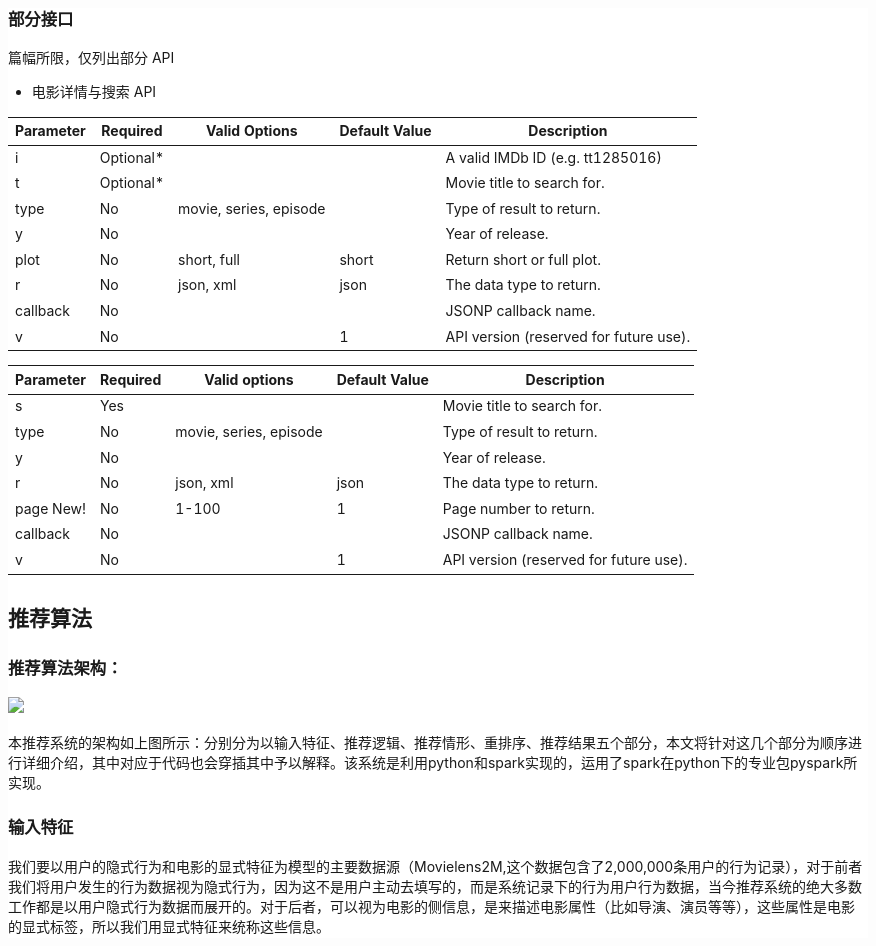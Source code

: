 ### 部分接口

篇幅所限，仅列出部分 API

- 电影详情与搜索 API

| Parameter | Required  | Valid Options          | Default Value | Description                            |
| --------- | --------- | ---------------------- | ------------- | -------------------------------------- |
| i         | Optional* |                        | <empty>       | A valid IMDb ID (e.g. tt1285016)       |
| t         | Optional* |                        | <empty>       | Movie title to search for.             |
| type      | No        | movie, series, episode | <empty>       | Type of result to return.              |
| y         | No        |                        | <empty>       | Year of release.                       |
| plot      | No        | short, full            | short         | Return short or full plot.             |
| r         | No        | json, xml              | json          | The data type to return.               |
| callback  | No        |                        | <empty>       | JSONP callback name.                   |
| v         | No        |                        | 1             | API version (reserved for future use). |

| Parameter | Required | Valid options          | Default Value | Description                             |
| --------- | -------- | ---------------------- | ------------- | --------------------------------------- |
| s         | Yes      |                        | <empty>       | Movie title to search for.              |
| type      | No       | movie, series, episode | <empty>       | Type of result to return.               |
| y         | No       |                        | <empty>       | Year of release.                        |
| r         | No       | json, xml              | json          | The data type to return.                |
| page New! | No       | 1-100                  | 1             | Page number to return.                  |
| callback  | No       |                        | <empty>       | JSONP callback name.                    |
| v         | No       |                        | 1             | API version (reserved for  future use). |



## 推荐算法

### 推荐算法架构：

![](https://i.loli.net/2019/11/22/s14HqFzpBNjnOCh.jpg)

本推荐系统的架构如上图所示：分别分为以输入特征、推荐逻辑、推荐情形、重排序、推荐结果五个部分，本文将针对这几个部分为顺序进行详细介绍，其中对应于代码也会穿插其中予以解释。该系统是利用python和spark实现的，运用了spark在python下的专业包pyspark所实现。

### 输入特征
我们要以用户的隐式行为和电影的显式特征为模型的主要数据源（Movielens2M,这个数据包含了2,000,000条用户的行为记录），对于前者我们将用户发生的行为数据视为隐式行为，因为这不是用户主动去填写的，而是系统记录下的行为用户行为数据，当今推荐系统的绝大多数工作都是以用户隐式行为数据而展开的。对于后者，可以视为电影的侧信息，是来描述电影属性（比如导演、演员等等），这些属性是电影的显式标签，所以我们用显式特征来统称这些信息。
